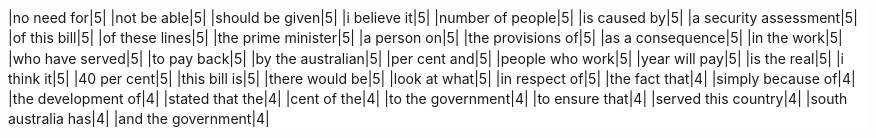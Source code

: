 |no need for|5|
|not be able|5|
|should be given|5|
|i believe it|5|
|number of people|5|
|is caused by|5|
|a security assessment|5|
|of this bill|5|
|of these lines|5|
|the prime minister|5|
|a person on|5|
|the provisions of|5|
|as a consequence|5|
|in the work|5|
|who have served|5|
|to pay back|5|
|by the australian|5|
|per cent and|5|
|people who work|5|
|year will pay|5|
|is the real|5|
|i think it|5|
|40 per cent|5|
|this bill is|5|
|there would be|5|
|look at what|5|
|in respect of|5|
|the fact that|4|
|simply because of|4|
|the development of|4|
|stated that the|4|
|cent of the|4|
|to the government|4|
|to ensure that|4|
|served this country|4|
|south australia has|4|
|and the government|4|